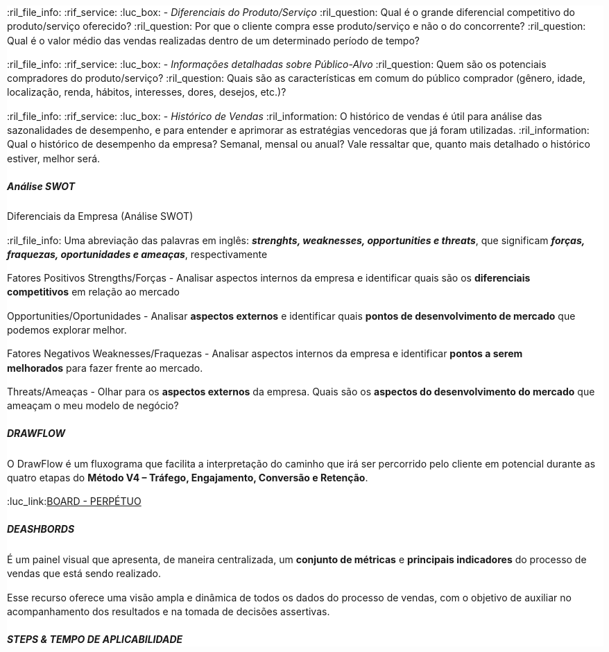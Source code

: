  :ril_file_info: :rif_service: :luc_box: - *Diferenciais do Produto/Serviço*
:ril_question: Qual é o grande diferencial competitivo do produto/serviço oferecido?
:ril_question:  Por que o cliente compra esse produto/serviço e não o do concorrente?
:ril_question: Qual é o valor médio das vendas realizadas dentro de um determinado período de tempo?

 :ril_file_info: :rif_service: :luc_box: - *Informações detalhadas sobre Público-Alvo*
:ril_question: Quem são os potenciais compradores do produto/serviço?
:ril_question: Quais são as características em comum do público comprador (gênero, idade, localização, renda, hábitos, interesses, dores, desejos, etc.)?

 :ril_file_info: :rif_service: :luc_box: - *Histórico de Vendas*
:ril_information: O histórico de vendas é útil para análise das sazonalidades de desempenho, e para entender e aprimorar as estratégias vencedoras que já foram utilizadas.
:ril_information: Qual o histórico de desempenho da empresa? Semanal, mensal ou anual? Vale ressaltar que, quanto mais detalhado o histórico estiver, melhor será.



##### Análise SWOT

Diferenciais da Empresa (Análise SWOT)

:ril_file_info: Uma abreviação das palavras em inglês: **_strenghts, weaknesses, opportunities e threats_**, que significam **_forças, fraquezas, oportunidades e ameaças_**, respectivamente

Fatores Positivos 
 Strengths/Forças  - Analisar aspectos internos da empresa e identificar quais são os **diferenciais competitivos** em relação ao mercado

Opportunities/Oportunidades - Analisar **aspectos externos** e identificar quais **pontos de desenvolvimento de mercado** que podemos explorar melhor.

Fatores Negativos
Weaknesses/Fraquezas - Analisar aspectos internos da empresa e identificar **pontos a serem melhorados** para fazer frente ao mercado.


Threats/Ameaças - Olhar para os **aspectos externos** da empresa. Quais são os **aspectos do desenvolvimento do mercado** que ameaçam o meu modelo de negócio?


##### DRAWFLOW

O DrawFlow é um fluxograma que facilita a interpretação do caminho que irá ser percorrido pelo cliente em potencial durante as quatro etapas do **Método V4 – Tráfego, Engajamento, Conversão e Retenção**.

:luc_link:[BOARD - PERPÉTUO](https://miro.com/app/board/uXjVOd5lS2M=/?invite_link_id=591144668380)

##### DEASHBORDS

É um painel visual que apresenta, de maneira centralizada, um **conjunto de métricas** e **principais indicadores** do processo de vendas que está sendo realizado.

Esse recurso oferece uma visão ampla e dinâmica de todos os dados do processo de vendas, com o objetivo de auxiliar no acompanhamento dos resultados e na tomada de decisões assertivas.  


##### STEPS & TEMPO DE APLICABILIDADE
